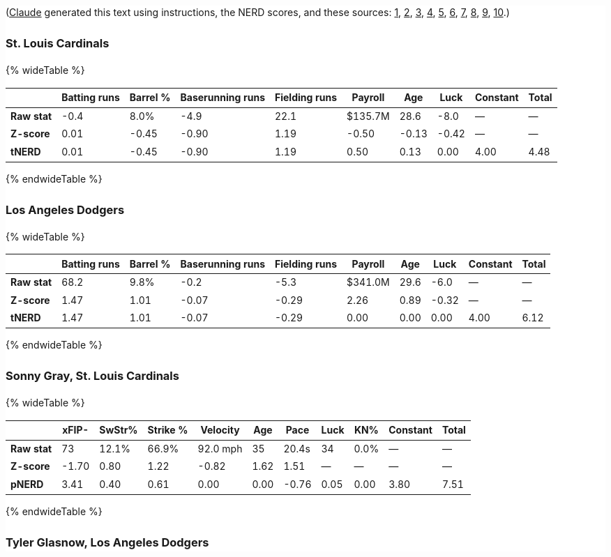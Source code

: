 ([Claude](https://www.anthropic.com/claude) generated this text using instructions, the NERD scores, and these sources: [1](https://fieldlevelmedia.com/mlb/dodgers-turn-to-tyler-glasnow-to-face-cardinals/), [2](https://www.docsports.com/free-picks/baseball/2025/st-louis-cardinals-vs-los-angeles-dodgers-prediction-8-4-2025-mlb-picks-best-bets-odds.html), [3](https://www.sportskeeda.com/baseball/cardinals-vs-dodgers-game-1-prediction-odds-injuries-picks-august-4-2025), [4](https://www.cbssports.com/mlb/news/dodgers-turn-to-tyler-glasnow-to-face-cardinals/), [5](https://www.bleachernation.com/how-to-watch/2025/08/03/how-to-watch-dodgers-vs-cardinals-live-stream-or-on-tv-3/), [6](https://www.espn.com/mlb/game/_/gameId/401696602/cardinals-dodgers), [7](https://www.espn.com/mlb/preview/_/gameId/401696602), [8](http://www.bignewsnetwork.com/news/278487695/dodgers-turn-to-tyler-glasnow-to-face-cardinals), [9](https://www.si.com/betting/cardinals-vs-dodgers-prediction-odds-probable-pitchers-prop-bets-for-monday-aug-4), [10](https://www.ktlo.com/2025/08/04/cease-cronenworth-laureano-power-padres-to-win-over-the-cardinals).)

### St. Louis Cardinals

{% wideTable %}

|              | Batting runs | Barrel % | Baserunning runs | Fielding runs | Payroll | Age   | Luck | Constant | Total |
| ------------ | ------------ | -------- | ----------- | -------- | ------- | ----- | ---- | -------- | ----- |
| **Raw stat** | -0.4 | 8.0% | -4.9 | 22.1 | $135.7M | 28.6 | -8.0 | — | — |
| **Z-score** | 0.01 | -0.45 | -0.90 | 1.19 | -0.50 | -0.13 | -0.42 | — | — |
| **tNERD** | 0.01 | -0.45 | -0.90 | 1.19 | 0.50 | 0.13 | 0.00 | 4.00 | 4.48 |
{% endwideTable %}

### Los Angeles Dodgers

{% wideTable %}

|              | Batting runs | Barrel % | Baserunning runs | Fielding runs | Payroll | Age   | Luck | Constant | Total |
| ------------ | ------------ | -------- | ----------- | -------- | ------- | ----- | ---- | -------- | ----- |
| **Raw stat** | 68.2 | 9.8% | -0.2 | -5.3 | $341.0M | 29.6 | -6.0 | — | — |
| **Z-score** | 1.47 | 1.01 | -0.07 | -0.29 | 2.26 | 0.89 | -0.32 | — | — |
| **tNERD** | 1.47 | 1.01 | -0.07 | -0.29 | 0.00 | 0.00 | 0.00 | 4.00 | 6.12 |
{% endwideTable %}

### Sonny Gray, St. Louis Cardinals

{% wideTable %}

|              | xFIP- | SwStr% | Strike % | Velocity | Age   | Pace  | Luck | KN%  | Constant | Total |
| ------------ | ----- | ------ | -------- | -------- | ----- | ----- | ---- | ---- | -------- | ----- |
| **Raw stat** | 73 | 12.1% | 66.9% | 92.0 mph | 35 | 20.4s | 34 | 0.0% | — | — |
| **Z-score** | -1.70 | 0.80 | 1.22 | -0.82 | 1.62 | 1.51 | — | — | — | — |
| **pNERD** | 3.41 | 0.40 | 0.61 | 0.00 | 0.00 | -0.76 | 0.05 | 0.00 | 3.80 | 7.51 |
{% endwideTable %}

### Tyler Glasnow, Los Angeles Dodgers
